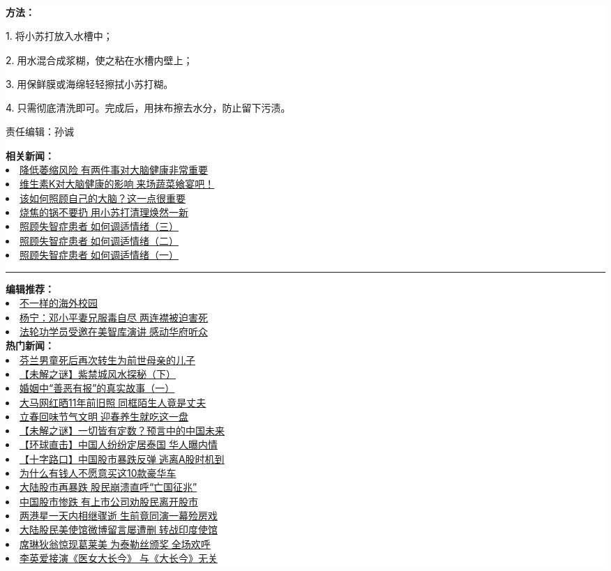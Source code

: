 <p class="p6"><strong><span class="s3">方法：</span></strong></p>
<p class="p13"><span class="s5">1. 将小</span><span class="s13">苏</span><span class="s5">打放入水槽中；</span></p>
<p class="p12"><span class="s5">2. 用水混合成</span><span class="s12">浆</span><span class="s5">糊，使之粘在水槽内壁</span><span class="s5">上；</span></p>
<p class="p12"><span class="s5">3. 用保</span><span class="s12">鲜</span><span class="s5">膜或海</span><span class="s12">绵轻轻</span><span class="s5">擦拭小</span><span class="s12">苏</span><span class="s5">打糊。</span></p>
<p class="p13"><span class="s3">4. 只需</span><span class="s10">彻</span><span class="s3">底清洗即可。完成后，用抹布擦去水分，防止留下</span><span class="s10">污渍</span><span class="s3">。</span></p>
<p class="p14">责任编辑：孙诚</p>
<strong>相关新闻：</strong>
<li><a href="https://github.com/19920513/djy/blob/master/gb/24/1/16/n14159296.md#1">降低萎缩风险 有两件事对大脑健康非常重要</a></li>
<li><a href="https://github.com/19920513/djy/blob/master/gb/24/1/16/n14159289.md#1">维生素K对大脑健康的影响 来场蔬菜飨宴吧！</a></li>
<li><a href="https://github.com/19920513/djy/blob/master/gb/24/1/16/n14159282.md#1">该如何照顾自己的大脑？这一点很重要</a></li>
<li><a href="https://github.com/19920513/djy/blob/master/gb/24/1/26/n14166802.md#1">烧焦的锅不要扔 用小苏打清理焕然一新</a></li>
<li><a href="https://github.com/19920513/djy/blob/master/gb/24/1/21/n14162913.md#1">照顾失智症患者 如何调适情绪（三）</a></li>
<li><a href="https://github.com/19920513/djy/blob/master/gb/24/1/21/n14162908.md#1">照顾失智症患者 如何调适情绪（二）</a></li>
<li><a href="https://github.com/19920513/djy/blob/master/gb/24/1/19/n14161741.md#1">照顾失智症患者 如何调适情绪（一）</a></li>
<hr>
<strong>编辑推荐：</strong>
<li><a href="https://github.com/19920513/djy/blob/master/gb/18/6/9/n10469652.md?dfh#1" target="_blank">不一样的海外校园</a></li><li><a href="https://github.com/19920513/djy/blob/master/gb/17/11/11/n9829932.md#1" target="_blank">杨宁：邓小平妻兄服毒自尽 两连襟被迫害死</a></li><li><a href="https://github.com/19920513/djy/blob/master/gb/19/10/4/n11569061.md#1" target="_blank">法轮功学员受邀在美智库演讲 感动华府听众</a></li>
<strong>热门新闻：</strong>
<li><a href="https://github.com/19920513/djy/blob/master/gb/24/2/4/n14172980.md#1">芬兰男童死后再次转生为前世母亲的儿子</a></li>
<li><a href="https://github.com/19920513/djy/blob/master/gb/24/2/2/n14171693.md#1">【未解之谜】紫禁城风水探秘（下）</a></li>
<li><a href="https://github.com/19920513/djy/blob/master/gb/24/2/2/n14172237.md#1">婚姻中“善恶有报”的真实故事（一）</a></li>
<li><a href="https://github.com/19920513/djy/blob/master/gb/24/2/6/n14174422.md#1">大马网红晒11年前旧照 同框陌生人竟是丈夫</a></li>
<li><a href="https://github.com/19920513/djy/blob/master/gb/24/2/1/n14171133.md#1">立春回味节气文明  迎春养生就吃这一盘</a></li>
<li><a href="https://github.com/19920513/djy/blob/master/gb/24/2/4/n14173543.md#1">【未解之谜】一切皆有定数？预言中的中国未来</a></li>
<li><a href="https://github.com/19920513/djy/blob/master/gb/24/2/6/n14174987.md#1">【环球直击】中国人纷纷定居泰国 华人曝内情</a></li>
<li><a href="https://github.com/19920513/djy/blob/master/gb/24/2/7/n14175747.md#1">【十字路口】中国股市暴跌反弹 逃离A股时机到</a></li>
<li><a href="https://github.com/19920513/djy/blob/master/gb/24/1/31/n14170624.md#1">为什么有钱人不愿意买这10款豪华车</a></li>
<li><a href="https://github.com/19920513/djy/blob/master/gb/24/2/5/n14173687.md#1">大陆股市再暴跌 股民崩溃直呼“亡国征兆”</a></li>
<li><a href="https://github.com/19920513/djy/blob/master/gb/24/2/4/n14173530.md#1">中国股市惨跌 有上市公司劝股民离开股市</a></li>
<li><a href="https://github.com/19920513/djy/blob/master/gb/24/2/5/n14174186.md#1">两港星一天内相继骤逝 生前竟同演一幕殓房戏</a></li>
<li><a href="https://github.com/19920513/djy/blob/master/gb/24/2/5/n14174294.md#1">大陆股民美使馆微博留言屡遭删 转战印度使馆</a></li>
<li><a href="https://github.com/19920513/djy/blob/master/gb/24/2/5/n14173860.md#1">席琳狄翁惊现葛莱美 为泰勒丝颁奖 全场欢呼</a></li>
<li><a href="https://github.com/19920513/djy/blob/master/gb/24/2/5/n14174246.md#1">李英爱接演《医女大长今》 与《大长今》无关</a></li>